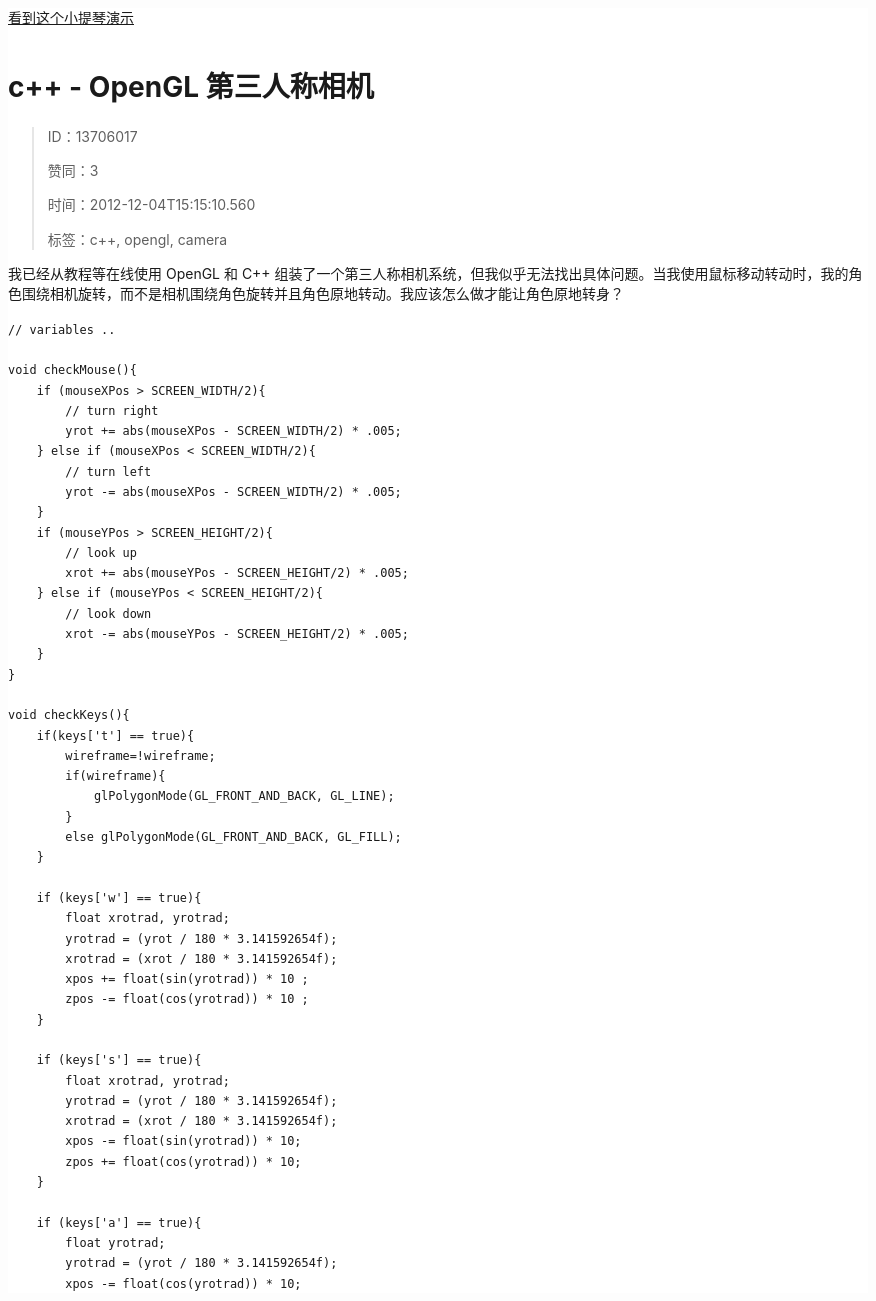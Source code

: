 [看到这个小提琴演示](http://jsfiddle.net/Dineshkani/QFhnc/)

# c++ - OpenGL 第三人称相机

> ID：13706017
> 
> 赞同：3
> 
> 时间：2012-12-04T15:15:10.560
> 
> 标签：c++, opengl, camera

我已经从教程等在线使用 OpenGL 和 C++ 组装了一个第三人称相机系统，但我似乎无法找出具体问题。当我使用鼠标移动转动时，我的角色围绕相机旋转，而不是相机围绕角色旋转并且角色原地转动。我应该怎么做才能让角色原地转身？

```
// variables ..

void checkMouse(){
    if (mouseXPos > SCREEN_WIDTH/2){
        // turn right
        yrot += abs(mouseXPos - SCREEN_WIDTH/2) * .005;
    } else if (mouseXPos < SCREEN_WIDTH/2){
        // turn left
        yrot -= abs(mouseXPos - SCREEN_WIDTH/2) * .005;
    }
    if (mouseYPos > SCREEN_HEIGHT/2){
        // look up
        xrot += abs(mouseYPos - SCREEN_HEIGHT/2) * .005;
    } else if (mouseYPos < SCREEN_HEIGHT/2){
        // look down
        xrot -= abs(mouseYPos - SCREEN_HEIGHT/2) * .005;
    }
}

void checkKeys(){
    if(keys['t'] == true){
        wireframe=!wireframe;
        if(wireframe){
            glPolygonMode(GL_FRONT_AND_BACK, GL_LINE);
        }
        else glPolygonMode(GL_FRONT_AND_BACK, GL_FILL);
    }

    if (keys['w'] == true){
        float xrotrad, yrotrad;
        yrotrad = (yrot / 180 * 3.141592654f);
        xrotrad = (xrot / 180 * 3.141592654f); 
        xpos += float(sin(yrotrad)) * 10 ;
        zpos -= float(cos(yrotrad)) * 10 ;
    }

    if (keys['s'] == true){
        float xrotrad, yrotrad;
        yrotrad = (yrot / 180 * 3.141592654f);
        xrotrad = (xrot / 180 * 3.141592654f); 
        xpos -= float(sin(yrotrad)) * 10;
        zpos += float(cos(yrotrad)) * 10;
    }

    if (keys['a'] == true){
        float yrotrad;
        yrotrad = (yrot / 180 * 3.141592654f);
        xpos -= float(cos(yrotrad)) * 10;
```